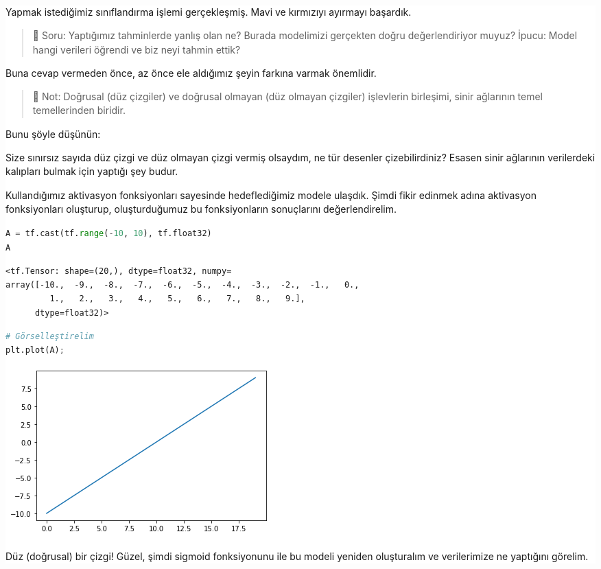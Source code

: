 

Yapmak istediğimiz sınıflandırma işlemi gerçekleşmiş. Mavi ve kırmızıyı ayırmayı başardık. 

> 🤔 Soru: Yaptığımız tahminlerde yanlış olan ne? Burada modelimizi gerçekten doğru değerlendiriyor muyuz? İpucu: Model hangi verileri öğrendi ve biz neyi tahmin ettik?

Buna cevap vermeden önce, az önce ele aldığımız şeyin farkına varmak önemlidir.

> 🔑 Not: Doğrusal (düz çizgiler) ve doğrusal olmayan (düz olmayan çizgiler) işlevlerin birleşimi, sinir ağlarının temel temellerinden biridir.

Bunu şöyle düşünün:

Size sınırsız sayıda düz çizgi ve düz olmayan çizgi vermiş olsaydım, ne tür desenler çizebilirdiniz? Esasen sinir ağlarının verilerdeki kalıpları bulmak için yaptığı şey budur.

Kullandığımız aktivasyon fonksiyonları sayesinde hedeflediğimiz modele ulaşdık. Şimdi fikir edinmek adına aktivasyon fonksiyonları oluşturup, oluşturduğumuz bu fonksiyonların sonuçlarını değerlendirelim.


```python
A = tf.cast(tf.range(-10, 10), tf.float32)
A
```




    <tf.Tensor: shape=(20,), dtype=float32, numpy=
    array([-10.,  -9.,  -8.,  -7.,  -6.,  -5.,  -4.,  -3.,  -2.,  -1.,   0.,
             1.,   2.,   3.,   4.,   5.,   6.,   7.,   8.,   9.],
          dtype=float32)>




```python
# Görselleştirelim
plt.plot(A);
```


    
![png](TensorFlow_ile_Sinir_A%C4%9F%C4%B1_S%C4%B1n%C4%B1fland%C4%B1r%C4%B1lmas%C4%B1_files/TensorFlow_ile_Sinir_A%C4%9F%C4%B1_S%C4%B1n%C4%B1fland%C4%B1r%C4%B1lmas%C4%B1_53_0.png)
    


Düz (doğrusal) bir çizgi! Güzel, şimdi sigmoid fonksiyonunu ile bu modeli yeniden oluşturalım ve verilerimize ne yaptığını görelim. 

